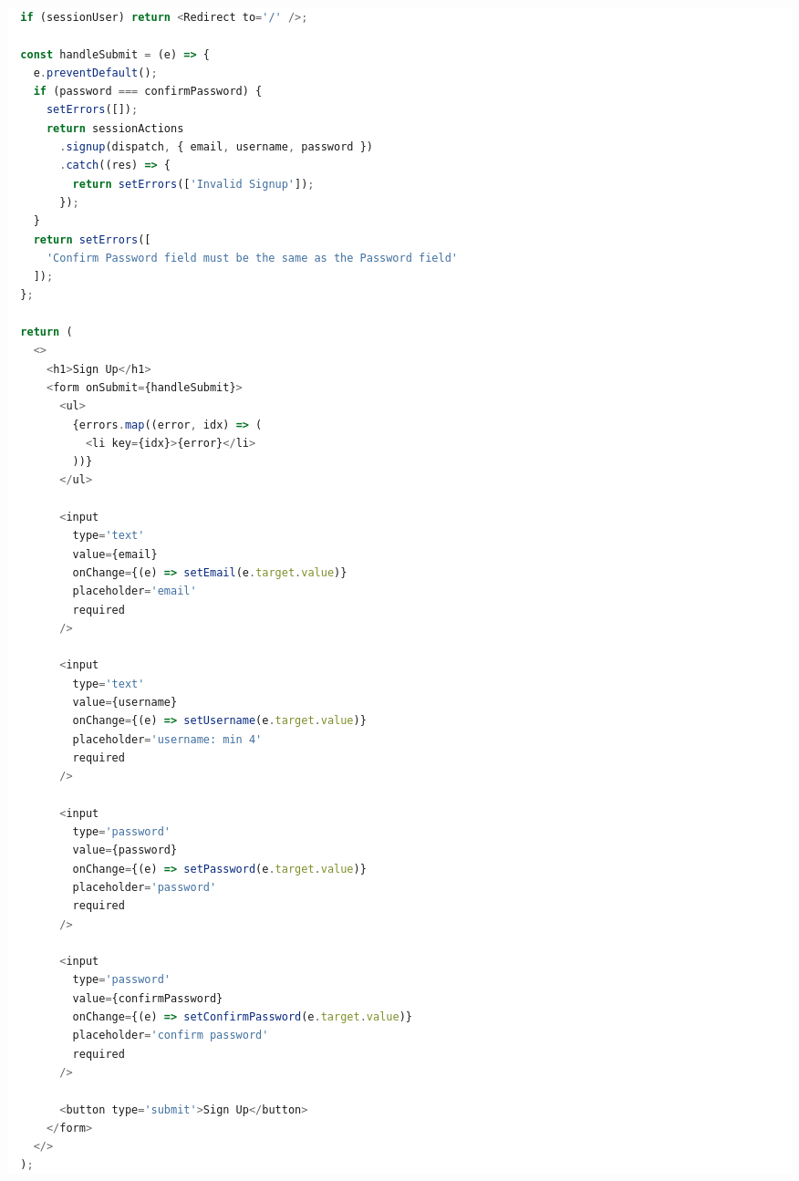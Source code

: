 ```js
  if (sessionUser) return <Redirect to='/' />;

  const handleSubmit = (e) => {
    e.preventDefault();
    if (password === confirmPassword) {
      setErrors([]);
      return sessionActions
        .signup(dispatch, { email, username, password })
        .catch((res) => {
          return setErrors(['Invalid Signup']);
        });
    }
    return setErrors([
      'Confirm Password field must be the same as the Password field'
    ]);
  };

  return (
    <>
      <h1>Sign Up</h1>
      <form onSubmit={handleSubmit}>
        <ul>
          {errors.map((error, idx) => (
            <li key={idx}>{error}</li>
          ))}
        </ul>

        <input
          type='text'
          value={email}
          onChange={(e) => setEmail(e.target.value)}
          placeholder='email'
          required
        />

        <input
          type='text'
          value={username}
          onChange={(e) => setUsername(e.target.value)}
          placeholder='username: min 4'
          required
        />

        <input
          type='password'
          value={password}
          onChange={(e) => setPassword(e.target.value)}
          placeholder='password'
          required
        />

        <input
          type='password'
          value={confirmPassword}
          onChange={(e) => setConfirmPassword(e.target.value)}
          placeholder='confirm password'
          required
        />

        <button type='submit'>Sign Up</button>
      </form>
    </>
  );
```

[test-redux-store-image]: https://appacademy-open-assets.s3-us-west-1.amazonaws.com/Modular-Curriculum/content/react-redux/topics/react-redux-auth/authenticate-me/assets/test-redux-store-setup.png
[font awesome]: https://fontawesome.com/start
[choose a font awesome icon]: https://fontawesome.com/icons?d=gallery&m=free
[carrot icon]: https://fontawesome.com/icons/carrot?style=solid
[portals in react]: https://reactjs.org/docs/portals.html
[method 1]: #method-1-set-up-redux-from-scratch
[method 2]: #method-2-use-redux-template
[http://localhost:3000]: http://localhost:3000